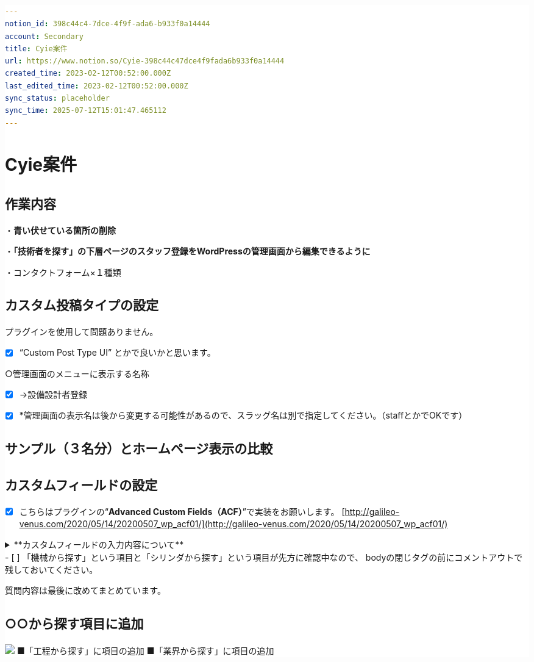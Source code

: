 ```yaml
---
notion_id: 398c44c4-7dce-4f9f-ada6-b933f0a14444
account: Secondary
title: Cyie案件
url: https://www.notion.so/Cyie-398c44c47dce4f9fada6b933f0a14444
created_time: 2023-02-12T00:52:00.000Z
last_edited_time: 2023-02-12T00:52:00.000Z
sync_status: placeholder
sync_time: 2025-07-12T15:01:47.465112
---
```

# Cyie案件

  ## 作業内容
  ・**青い伏せている箇所の削除**
  
  ・**「技術者を探す」の下層ページのスタッフ登録をWordPressの管理画面から編集できるように**
  
  ・コンタクトフォーム×１種類
  ## カスタム投稿タイプの設定
  プラグインを使用して問題ありません。
  - [x] “Custom Post Type UI” とかで良いかと思います。
  
  ○管理画面のメニューに表示する名称
  - [x] →設備設計者登録
  
  - [x] *管理画面の表示名は後から変更する可能性があるので、スラッグ名は別で指定してください。（staffとかでOKです）
  
  ## サンプル（３名分）とホームページ表示の比較
  ## カスタムフィールドの設定
  - [x] こちらはプラグインの“**Advanced Custom Fields（ACF）**”で実装をお願いします。
  [http://galileo-venus.com/2020/05/14/20200507_wp_acf01/](http://galileo-venus.com/2020/05/14/20200507_wp_acf01/)
  
  
  
  <details><summary>**カスタムフィールドの入力内容について**</summary></details>
  - [ ] 「機械から探す」という項目と「シリンダから探す」という項目が先方に確認中なので、
bodyの閉じタグの前にコメントアウトで残しておいてください。
  
  
  
  質問内容は最後に改めてまとめています。
  ## ○○から探す項目に追加
  ![](https://prod-files-secure.s3.us-west-2.amazonaws.com/d58fe38c-a9d4-4466-aed9-85604b7b2c6d/c33e62ea-025c-4fe4-9526-4b02f2ecd2ef/%E3%82%B9%E3%82%AF%E3%83%AA%E3%83%BC%E3%83%B3%E3%82%B7%E3%83%A7%E3%83%83%E3%83%88_2022-05-30_17.08.44.png?X-Amz-Algorithm=AWS4-HMAC-SHA256&X-Amz-Content-Sha256=UNSIGNED-PAYLOAD&X-Amz-Credential=ASIAZI2LB466WX6IISHF%2F20250719%2Fus-west-2%2Fs3%2Faws4_request&X-Amz-Date=20250719T060549Z&X-Amz-Expires=3600&X-Amz-Security-Token=IQoJb3JpZ2luX2VjEIX%2F%2F%2F%2F%2F%2F%2F%2F%2F%2FwEaCXVzLXdlc3QtMiJHMEUCIQDyrPzAgRM8me36Mpnfs%2BbMywK5%2BWXpmaCWvDEflpQgWAIgJVSrlcJ4vGYMDewWXPjKdMzWw4z%2FLhyeAEC9HW6jTEMqiAQInv%2F%2F%2F%2F%2F%2F%2F%2F%2F%2FARAAGgw2Mzc0MjMxODM4MDUiDIEHZW%2FEocQlvapBsSrcA3ljWdAWGg0I269NsIzMlrbKFBuOlPeQ4f5iq9L55BZ4uiejMg3juahGU0R7HFGGkGVQ1HTa2Us8pc7QH5r9nIUXCjvCA8XDSCHjvdZryokMUIctQFhZ6z%2Fmz3MMsWqoKanHnNZu1uq68EGw5%2FhavRu8Wm%2F9KroFJLyw96tahIx1ertKLWmF53NOXo9ShACX7KQLnegDtmpVPFiSe7slkGZTm%2F3v95zXnFNQfvEtXjJ16QFNctT8OE4nklrN1lfuJGJqhesk4YartNd35ZCcclV73wMO7lq6437BlRldB29SMBIHcOxRnnDAcJbBMxcVvUvzZbopXUsv5aXMlgutTCIue%2B6PO6CdKBNgb%2FXLv58ROAbwLkLqDV7AKiMiDbTQmndBCixjHco4BSY7Tn2BJ9MuaZHPXEvFA3ibN3%2BIlV%2FGYFPHINnr2bM0qi2MwfE1NqLLytBTBmeqbEsCRBrdYUrxpwyUE4eLKssIbdjIrfpwlZwzhOiiTlHasXZK0kV0el7qKswByZKqdISX3iVVufZkj1iUB3LFwx%2Ft8YmDH6vSQKiSA%2FwUdG24g2y5upa0c%2BHwG7v%2FTb4tOjpkuRop39zxi5e%2FHajVBd6CivnHqoRo7VDoUFw8%2By%2FGfbMoMPXE7MMGOqUBF5THLS5PiYO5rD0Vo%2BAmpxdzOLDNCCP8fqDUr2GTARcouNXEpBKjxECUMxopdjIc1Yvcnm%2FGBBGlWYxheNhmPEz0TfdpziZ5lrhhOiEDypk1W9JQa%2FZVxEsTPox2Tw8BUT9XKkAo9kE2VrdXTW%2Bk7kSX5ErqrbWQVrhU5Da0%2FfH6YU%2FbBwelq2prekXF1MSWsOOOp5%2BnI46PAma497mBoU6tUsDX&X-Amz-Signature=58d753212c45b35a070ae9d55e6b961159b81111dec499611d34ddd996feb9c7&X-Amz-SignedHeaders=host&x-amz-checksum-mode=ENABLED&x-id=GetObject)
  ■「工程から探す」に項目の追加
  ■「業界から探す」に項目の追加
  